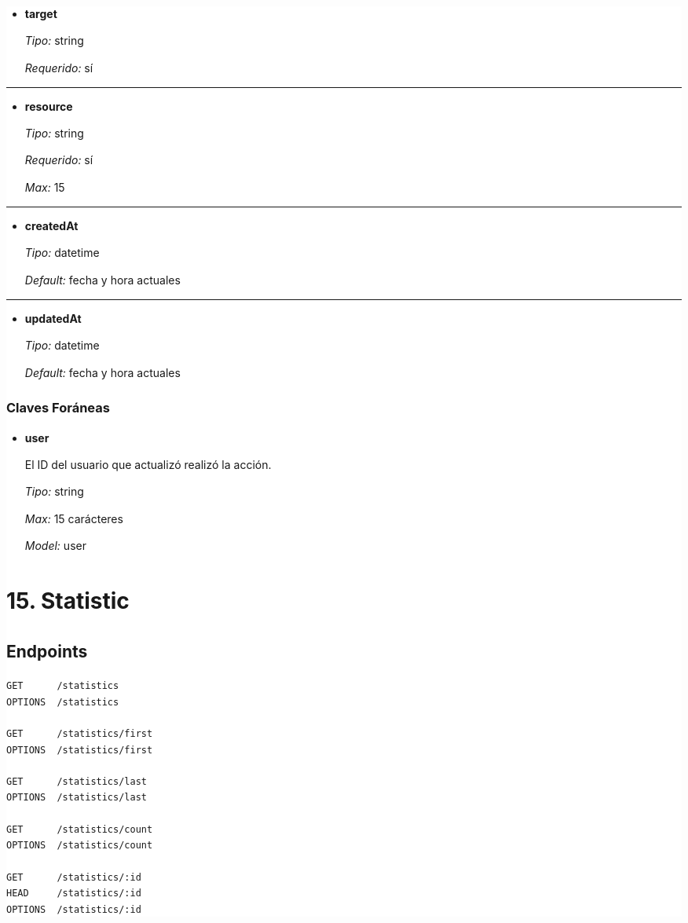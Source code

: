 - **target**

    *Tipo:* string

    *Requerido:* sí

---

- **resource**

    *Tipo:* string

    *Requerido:* sí
    
    *Max:* 15
---

- **createdAt**

    *Tipo:* datetime

    *Default:* fecha y hora actuales

---

- **updatedAt**

    *Tipo:* datetime

    *Default:* fecha y hora actuales

### Claves Foráneas

- **user**

    El ID del usuario que actualizó realizó la acción.

    *Tipo:* string

    *Max:* 15 carácteres

    *Model:* user

# 15. Statistic
## Endpoints
```
GET      /statistics
OPTIONS  /statistics

GET      /statistics/first
OPTIONS  /statistics/first

GET      /statistics/last
OPTIONS  /statistics/last

GET      /statistics/count
OPTIONS  /statistics/count

GET      /statistics/:id
HEAD     /statistics/:id
OPTIONS  /statistics/:id
```
